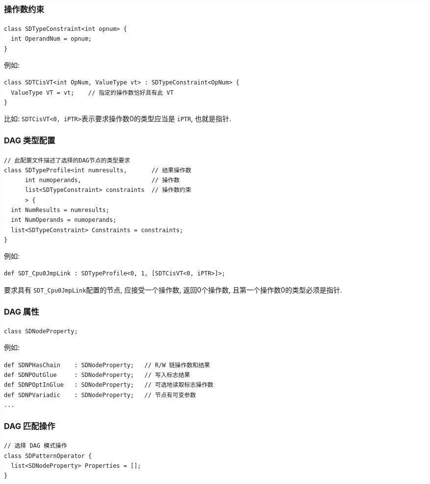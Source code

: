 ### 操作数约束
```
class SDTypeConstraint<int opnum> {
  int OperandNum = opnum;
}
```
例如:
```
class SDTCisVT<int OpNum, ValueType vt> : SDTypeConstraint<OpNum> {
  ValueType VT = vt;    // 指定的操作数恰好具有此 VT
}
```
比如: `SDTCisVT<0, iPTR>`表示要求操作数0的类型应当是 `iPTR`, 也就是指针.

### DAG 类型配置
```
// 此配置文件描述了选择的DAG节点的类型要求
class SDTypeProfile<int numresults,       // 结果操作数
      int numoperands,                    // 操作数
      list<SDTypeConstraint> constraints  // 操作数约束
      > {
  int NumResults = numresults;
  int NumOperands = numoperands;
  list<SDTypeConstraint> Constraints = constraints;
}
```

例如:
```
def SDT_Cpu0JmpLink : SDTypeProfile<0, 1, [SDTCisVT<0, iPTR>]>;
```
要求具有 `SDT_Cpu0JmpLink`配置的节点, 应接受一个操作数, 返回0个操作数, 且第一个操作数0的类型必须是指针.

### DAG 属性
```
class SDNodeProperty;
```
例如:
```
def SDNPHasChain    : SDNodeProperty;   // R/W 链操作数和结果
def SDNPOutGlue     : SDNodeProperty;   // 写入标志结果
def SDNPOptInGlue   : SDNodeProperty;   // 可选地读取标志操作数
def SDNPVariadic    : SDNodeProperty;   // 节点有可变参数
...
```

### DAG 匹配操作
```
// 选择 DAG 模式操作
class SDPatternOperator {
  list<SDNodeProperty> Properties = [];
}
```
